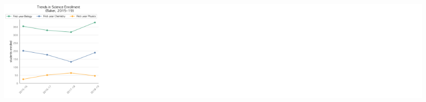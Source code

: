 <a href="../District_plots/BAKER_11BCPtrend.png"><img src="../District_plots/BAKER_11BCPtrend.png" width="200"></a><a href="../District_plots/BAKER_12courses.png">